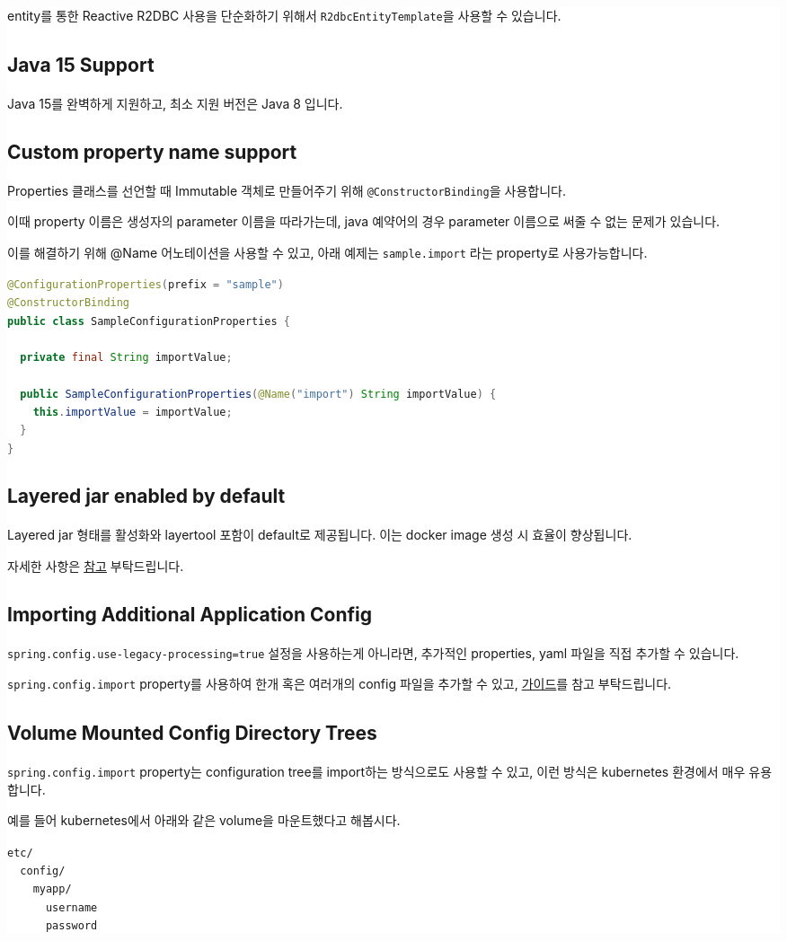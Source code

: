 entity를 통한 Reactive R2DBC 사용을 단순화하기 위해서 `R2dbcEntityTemplate`을 사용할 수 있습니다.

## Java 15 Support

Java 15를 완벽하게 지원하고, 최소 지원 버전은 Java 8 입니다.

## Custom property name support

Properties 클래스를 선언할 때 Immutable 객체로 만들어주기 위해 `@ConstructorBinding`을 사용합니다.

이때 property 이름은 생성자의 parameter 이름을 따라가는데, java 예약어의 경우 parameter 이름으로 써줄 수 없는 문제가 있습니다.

이를 해결하기 위해 @Name 어노테이션을 사용할 수 있고, 아래 예제는 `sample.import` 라는 property로 사용가능합니다.

```java
@ConfigurationProperties(prefix = "sample")
@ConstructorBinding
public class SampleConfigurationProperties {

  private final String importValue;

  public SampleConfigurationProperties(@Name("import") String importValue) {
    this.importValue = importValue;
  }
}
```

## Layered jar enabled by default

Layered jar 형태를 활성화와 layertool 포함이 default로 제공됩니다. 이는 docker image 생성 시 효율이 향상됩니다.

자세한 사항은 [참고](https://docs.spring.io/spring-boot/docs/2.4.0/reference/html/spring-boot-features.html#layering-docker-images) 부탁드립니다.

## Importing Additional Application Config

`spring.config.use-legacy-processing=true` 설정을 사용하는게 아니라면, 추가적인 properties, yaml 파일을 직접 추가할 수 있습니다.

`spring.config.import` property를 사용하여 한개 혹은 여러개의 config 파일을 추가할 수 있고, [가이드](https://docs.spring.io/spring-boot/docs/2.4.0/reference/html/spring-boot-features.html#boot-features-external-config-files-importing)를 참고 부탁드립니다.

## Volume Mounted Config Directory Trees

`spring.config.import` property는 configuration tree를 import하는 방식으로도 사용할 수 있고, 이런 방식은 kubernetes 환경에서 매우 유용합니다.

예를 들어 kubernetes에서 아래와 같은 volume을 마운트했다고 해봅시다.

```
etc/
  config/
    myapp/
      username
      password
```
